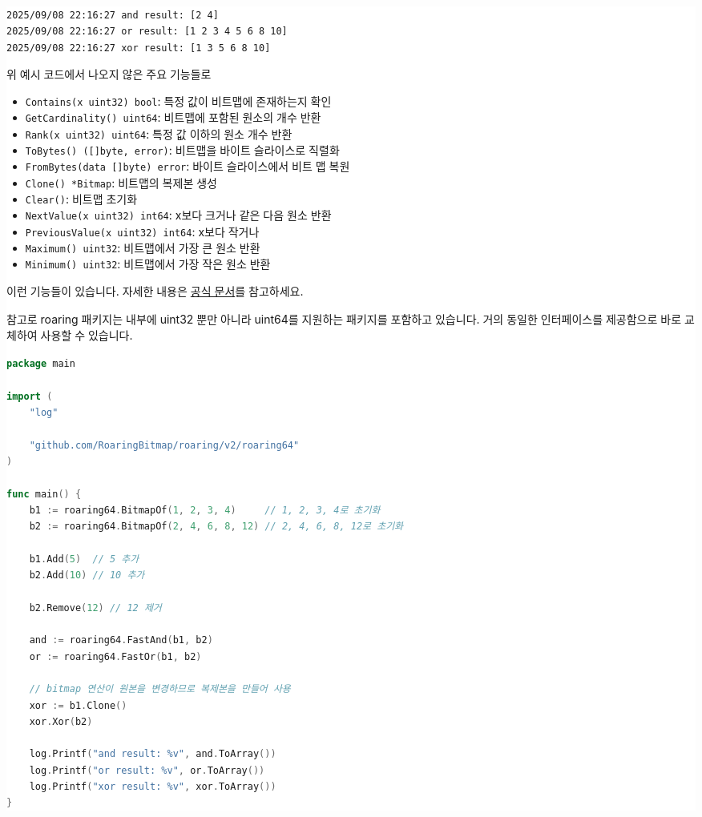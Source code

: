```shell
2025/09/08 22:16:27 and result: [2 4]
2025/09/08 22:16:27 or result: [1 2 3 4 5 6 8 10]
2025/09/08 22:16:27 xor result: [1 3 5 6 8 10]
```

위 예시 코드에서 나오지 않은 주요 기능들로
- `Contains(x uint32) bool`: 특정 값이 비트맵에 존재하는지 확인
- `GetCardinality() uint64`: 비트맵에 포함된 원소의 개수 반환
- `Rank(x uint32) uint64`: 특정 값 이하의 원소 개수 반환
- `ToBytes() ([]byte, error)`: 비트맵을 바이트 슬라이스로 직렬화
- `FromBytes(data []byte) error`: 바이트 슬라이스에서 비트 맵 복원
- `Clone() *Bitmap`: 비트맵의 복제본 생성
- `Clear()`: 비트맵 초기화
- `NextValue(x uint32) int64`: x보다 크거나 같은 다음 원소 반환
- `PreviousValue(x uint32) int64`: x보다 작거나
- `Maximum() uint32`: 비트맵에서 가장 큰 원소 반환
- `Minimum() uint32`: 비트맵에서 가장 작은 원소 반환

이런 기능들이 있습니다. 자세한 내용은 [공식 문서](https://pkg.go.dev/github.com/RoaringBitmap/roaring/v2)를 참고하세요.

참고로 roaring 패키지는 내부에 uint32 뿐만 아니라 uint64를 지원하는 패키지를 포함하고 있습니다. 거의 동일한 인터페이스를 제공함으로 바로 교체하여 사용할 수 있습니다.

```go
package main

import (
	"log"

	"github.com/RoaringBitmap/roaring/v2/roaring64"
)

func main() {
	b1 := roaring64.BitmapOf(1, 2, 3, 4)     // 1, 2, 3, 4로 초기화
	b2 := roaring64.BitmapOf(2, 4, 6, 8, 12) // 2, 4, 6, 8, 12로 초기화

	b1.Add(5)  // 5 추가
	b2.Add(10) // 10 추가

	b2.Remove(12) // 12 제거

	and := roaring64.FastAnd(b1, b2)
	or := roaring64.FastOr(b1, b2)

	// bitmap 연산이 원본을 변경하므로 복제본을 만들어 사용
	xor := b1.Clone()
	xor.Xor(b2)

	log.Printf("and result: %v", and.ToArray())
	log.Printf("or result: %v", or.ToArray())
	log.Printf("xor result: %v", xor.ToArray())
}
```
